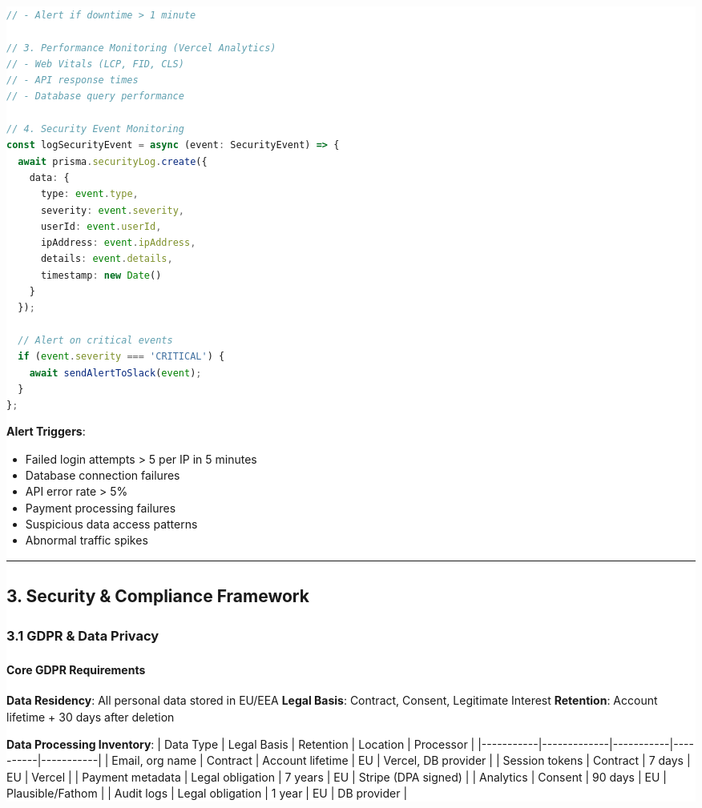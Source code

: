 ```typescript
// - Alert if downtime > 1 minute

// 3. Performance Monitoring (Vercel Analytics)
// - Web Vitals (LCP, FID, CLS)
// - API response times
// - Database query performance

// 4. Security Event Monitoring
const logSecurityEvent = async (event: SecurityEvent) => {
  await prisma.securityLog.create({
    data: {
      type: event.type,
      severity: event.severity,
      userId: event.userId,
      ipAddress: event.ipAddress,
      details: event.details,
      timestamp: new Date()
    }
  });

  // Alert on critical events
  if (event.severity === 'CRITICAL') {
    await sendAlertToSlack(event);
  }
};
```

**Alert Triggers**:
- Failed login attempts > 5 per IP in 5 minutes
- Database connection failures
- API error rate > 5%
- Payment processing failures
- Suspicious data access patterns
- Abnormal traffic spikes

---

## 3. Security & Compliance Framework

### 3.1 GDPR & Data Privacy

#### Core GDPR Requirements

**Data Residency**: All personal data stored in EU/EEA
**Legal Basis**: Contract, Consent, Legitimate Interest
**Retention**: Account lifetime + 30 days after deletion

**Data Processing Inventory**:
| Data Type | Legal Basis | Retention | Location | Processor |
|-----------|-------------|-----------|----------|-----------|
| Email, org name | Contract | Account lifetime | EU | Vercel, DB provider |
| Session tokens | Contract | 7 days | EU | Vercel |
| Payment metadata | Legal obligation | 7 years | EU | Stripe (DPA signed) |
| Analytics | Consent | 90 days | EU | Plausible/Fathom |
| Audit logs | Legal obligation | 1 year | EU | DB provider |
